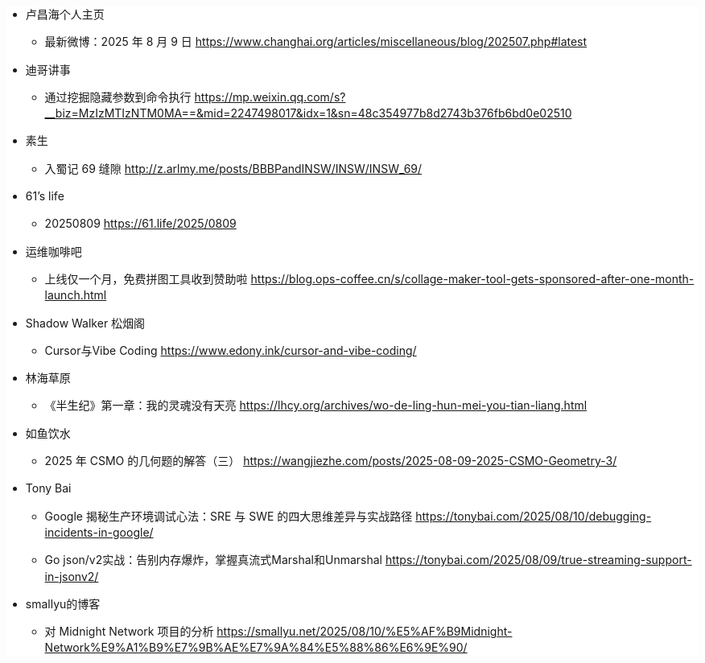 - 卢昌海个人主页
  - 最新微博：2025 年 8 月 9 日
https://www.changhai.org/articles/miscellaneous/blog/202507.php#latest

- 迪哥讲事
  - 通过挖掘隐藏参数到命令执行
https://mp.weixin.qq.com/s?__biz=MzIzMTIzNTM0MA==&mid=2247498017&idx=1&sn=48c354977b8d2743b376fb6bd0e02510

- 素生
  - 入蜀记 69 缝隙
http://z.arlmy.me/posts/BBBPandINSW/INSW/INSW_69/

- 61’s life
  - 20250809
https://61.life/2025/0809

- 运维咖啡吧
  - 上线仅一个月，免费拼图工具收到赞助啦
https://blog.ops-coffee.cn/s/collage-maker-tool-gets-sponsored-after-one-month-launch.html

- Shadow Walker 松烟阁
  - Cursor与Vibe Coding
https://www.edony.ink/cursor-and-vibe-coding/

- 林海草原
  - 《半生纪》第一章：我的灵魂没有天亮
https://lhcy.org/archives/wo-de-ling-hun-mei-you-tian-liang.html

- 如鱼饮水
  - 2025 年 CSMO 的几何题的解答（三）
https://wangjiezhe.com/posts/2025-08-09-2025-CSMO-Geometry-3/

- Tony Bai
  - Google 揭秘生产环境调试心法：SRE 与 SWE 的四大思维差异与实战路径
https://tonybai.com/2025/08/10/debugging-incidents-in-google/

  - Go json/v2实战：告别内存爆炸，掌握真流式Marshal和Unmarshal
https://tonybai.com/2025/08/09/true-streaming-support-in-jsonv2/

- smallyu的博客
  - 对 Midnight Network 项目的分析
https://smallyu.net/2025/08/10/%E5%AF%B9Midnight-Network%E9%A1%B9%E7%9B%AE%E7%9A%84%E5%88%86%E6%9E%90/

